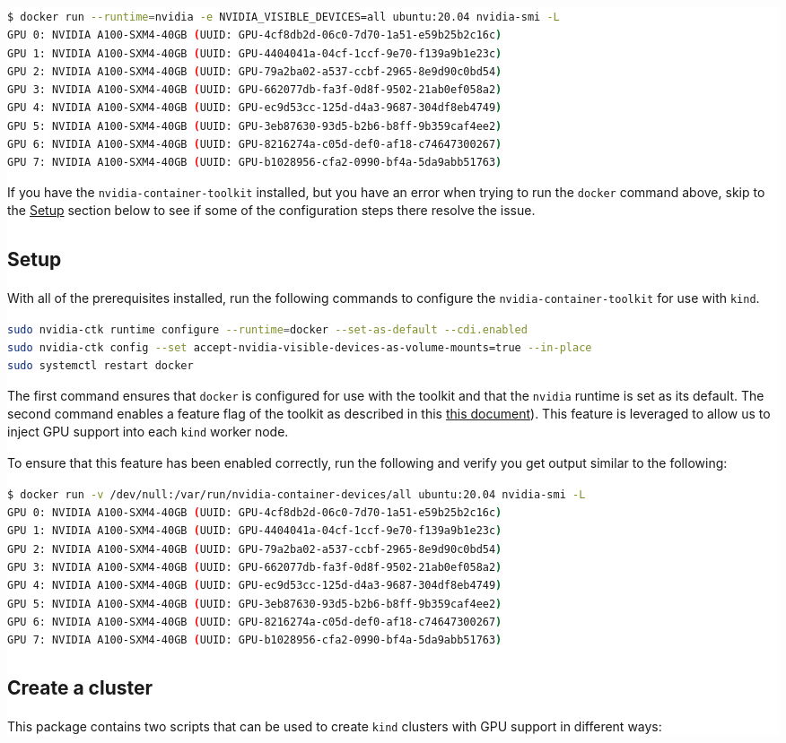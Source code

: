 ```bash
$ docker run --runtime=nvidia -e NVIDIA_VISIBLE_DEVICES=all ubuntu:20.04 nvidia-smi -L
GPU 0: NVIDIA A100-SXM4-40GB (UUID: GPU-4cf8db2d-06c0-7d70-1a51-e59b25b2c16c)
GPU 1: NVIDIA A100-SXM4-40GB (UUID: GPU-4404041a-04cf-1ccf-9e70-f139a9b1e23c)
GPU 2: NVIDIA A100-SXM4-40GB (UUID: GPU-79a2ba02-a537-ccbf-2965-8e9d90c0bd54)
GPU 3: NVIDIA A100-SXM4-40GB (UUID: GPU-662077db-fa3f-0d8f-9502-21ab0ef058a2)
GPU 4: NVIDIA A100-SXM4-40GB (UUID: GPU-ec9d53cc-125d-d4a3-9687-304df8eb4749)
GPU 5: NVIDIA A100-SXM4-40GB (UUID: GPU-3eb87630-93d5-b2b6-b8ff-9b359caf4ee2)
GPU 6: NVIDIA A100-SXM4-40GB (UUID: GPU-8216274a-c05d-def0-af18-c74647300267)
GPU 7: NVIDIA A100-SXM4-40GB (UUID: GPU-b1028956-cfa2-0990-bf4a-5da9abb51763)
```

If you have the `nvidia-container-toolkit` installed, but you have an error
when trying to run the `docker` command above, skip to the [Setup](#setup)
section below to see if some of the configuration steps there resolve the
issue.

## Setup

With all of the prerequisites installed, run the following commands to
configure the `nvidia-container-toolkit` for use with `kind`.

```bash
sudo nvidia-ctk runtime configure --runtime=docker --set-as-default --cdi.enabled
sudo nvidia-ctk config --set accept-nvidia-visible-devices-as-volume-mounts=true --in-place
sudo systemctl restart docker
```

The first command ensures that `docker` is configured for use with the toolkit
and that the `nvidia` runtime is set as its default. The second command enables
a feature flag of the toolkit as described in this [this
document](https://docs.google.com/document/d/1uXVF-NWZQXgP1MLb87_kMkQvidpnkNWicdpO2l9g-fw/edit#)).
This feature is leveraged to allow us to inject GPU support into each `kind`
worker node.

To ensure that this feature has been enabled correctly, run the following and
verify you get output similar to the following:

```bash
$ docker run -v /dev/null:/var/run/nvidia-container-devices/all ubuntu:20.04 nvidia-smi -L
GPU 0: NVIDIA A100-SXM4-40GB (UUID: GPU-4cf8db2d-06c0-7d70-1a51-e59b25b2c16c)
GPU 1: NVIDIA A100-SXM4-40GB (UUID: GPU-4404041a-04cf-1ccf-9e70-f139a9b1e23c)
GPU 2: NVIDIA A100-SXM4-40GB (UUID: GPU-79a2ba02-a537-ccbf-2965-8e9d90c0bd54)
GPU 3: NVIDIA A100-SXM4-40GB (UUID: GPU-662077db-fa3f-0d8f-9502-21ab0ef058a2)
GPU 4: NVIDIA A100-SXM4-40GB (UUID: GPU-ec9d53cc-125d-d4a3-9687-304df8eb4749)
GPU 5: NVIDIA A100-SXM4-40GB (UUID: GPU-3eb87630-93d5-b2b6-b8ff-9b359caf4ee2)
GPU 6: NVIDIA A100-SXM4-40GB (UUID: GPU-8216274a-c05d-def0-af18-c74647300267)
GPU 7: NVIDIA A100-SXM4-40GB (UUID: GPU-b1028956-cfa2-0990-bf4a-5da9abb51763)
```

## Create a cluster

This package contains two scripts that can be used to create `kind` clusters
with GPU support in different ways:
